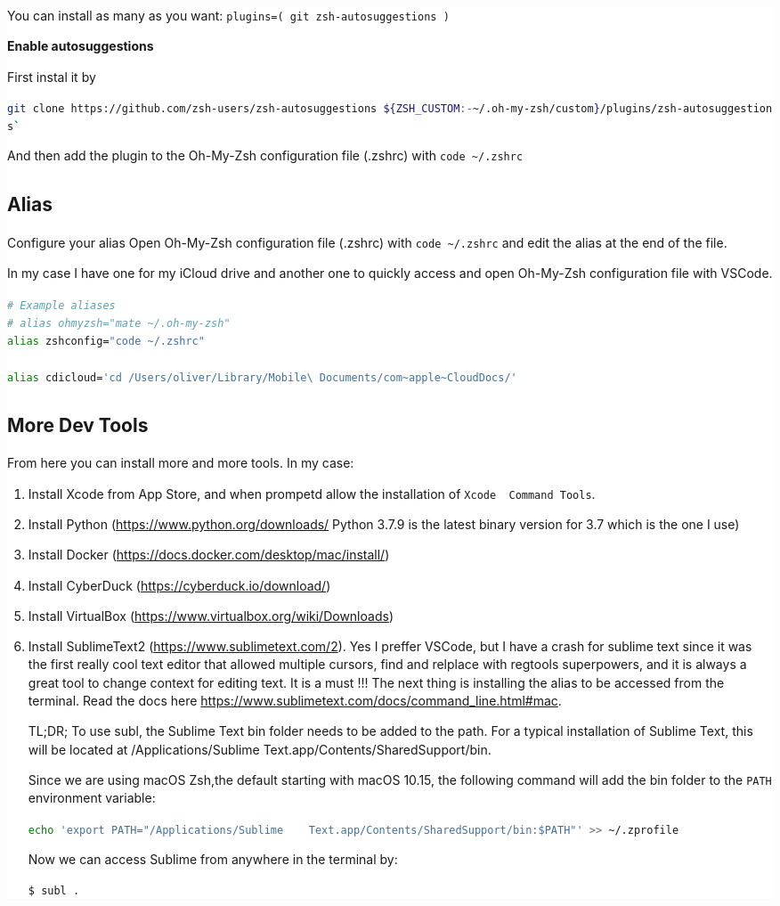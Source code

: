 You can install as many as you want:
`plugins=(
	git
	zsh-autosuggestions
)`

**Enable autosuggestions**

First instal it by 
```bash
git clone https://github.com/zsh-users/zsh-autosuggestions ${ZSH_CUSTOM:-~/.oh-my-zsh/custom}/plugins/zsh-autosuggestions`
```
And then add the plugin to the Oh-My-Zsh configuration file (.zshrc) with `code ~/.zshrc`

## Alias
Configure your alias
Open Oh-My-Zsh configuration file (.zshrc) with `code ~/.zshrc` and edit the alias at the end of the file. 

In my case I have one for my iCloud drive and another one to quickly access and open Oh-My-Zsh configuration file with VSCode.

```bash
# Example aliases
# alias ohmyzsh="mate ~/.oh-my-zsh"
alias zshconfig="code ~/.zshrc"
 
alias cdicloud='cd /Users/oliver/Library/Mobile\ Documents/com~apple~CloudDocs/'
```


## More Dev Tools 
From here you can install more and more tools. In my case:
1. Install Xcode from App Store, and when prompetd allow the installation of `Xcode  Command Tools`.
2. Install Python (https://www.python.org/downloads/ Python 3.7.9 is the latest binary version for 3.7 which is the one I use)

3. Install Docker (https://docs.docker.com/desktop/mac/install/)
4. Install CyberDuck (https://cyberduck.io/download/)
5. Install VirtualBox (https://www.virtualbox.org/wiki/Downloads)
6. Install SublimeText2 (https://www.sublimetext.com/2). Yes I preffer VSCode, but I have a crash for sublime text since it was the first really cool text editor that allowed multiple cursors, find and relplace with regtools superpowers, and it is always a great tool to change context for editing text. It is a must !!!
	The next thing is installing the alias to be accessed from the terminal. Read the docs here https://www.sublimetext.com/docs/command_line.html#mac. 

	TL;DR; To use subl, the Sublime Text bin folder needs to be added to the path. For a typical installation of Sublime Text, this will be located at /Applications/Sublime Text.app/Contents/SharedSupport/bin.
	
	Since we are using macOS Zsh,the default starting with macOS 10.15, the following command will add the bin folder to the `PATH`environment variable:
	```bash	
	echo 'export PATH="/Applications/Sublime 	Text.app/Contents/SharedSupport/bin:$PATH"' >> ~/.zprofile
	```
	Now we can access Sublime from anywhere in the terminal by: 
	```bash
	$ subl .	
	```
